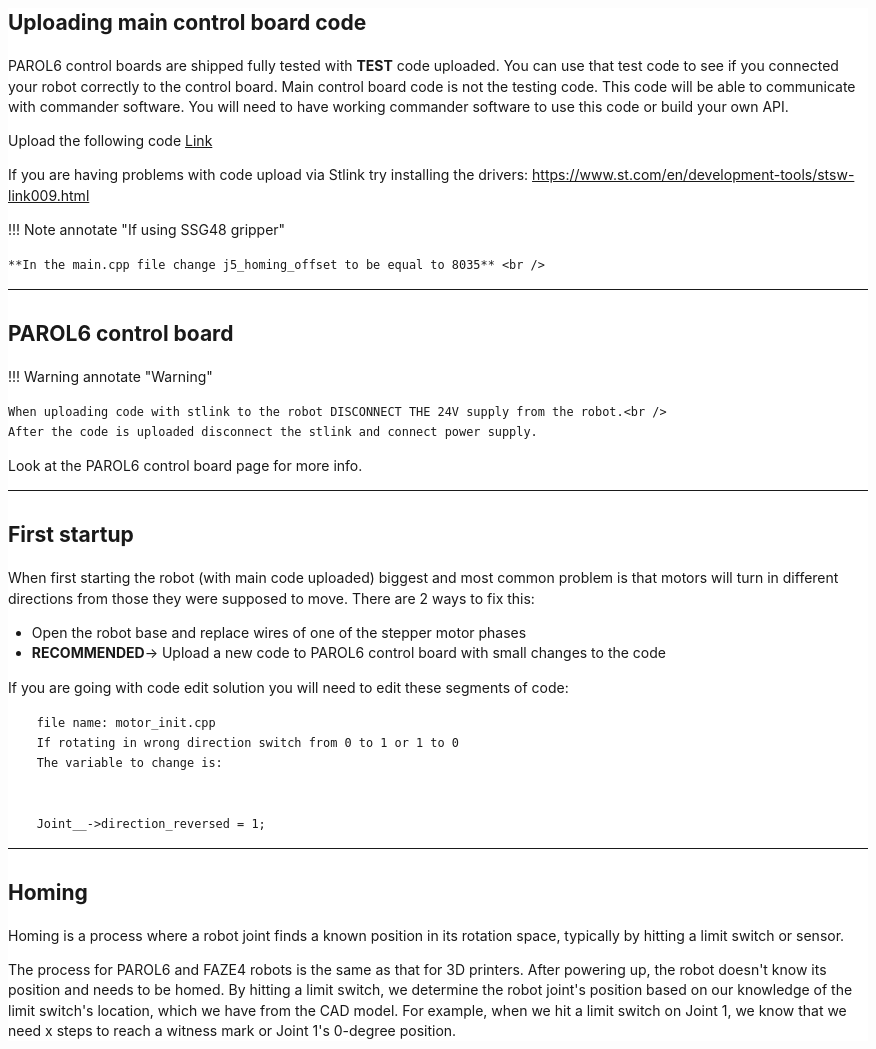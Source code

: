 ## **Uploading main control board code**

PAROL6 control boards are shipped fully tested with **TEST** code uploaded. You can use that test code to see if you connected your robot correctly to the control board. Main control board code is not the testing code. This code will be able to communicate with commander software.
You will need to have working commander software to use this code or build your own API. 

Upload the following code [Link](https://github.com/PCrnjak/PAROL6-Desktop-robot-arm/tree/main/PAROL6%20control%20board%20main%20software)

If you are having problems with code upload via Stlink try installing the drivers:
https://www.st.com/en/development-tools/stsw-link009.html

!!! Note annotate "If using SSG48 gripper"

    **In the main.cpp file change j5_homing_offset to be equal to 8035** <br />

---

## **PAROL6 control board**

!!! Warning annotate "Warning"

    When uploading code with stlink to the robot DISCONNECT THE 24V supply from the robot.<br />
    After the code is uploaded disconnect the stlink and connect power supply. 

Look at the PAROL6 control board page for more info.

---

## **First startup**

When first starting the robot (with main code uploaded) biggest and most common problem is that motors will turn in different directions from those they were supposed to move. There are 2 ways to fix this: <br />

* Open the robot base and replace wires of one of the stepper motor phases <br />
* **RECOMMENDED**-> Upload a new code to PAROL6 control board with small changes to the code

If you are going with code edit solution you will need to edit these segments of code:<br />

        file name: motor_init.cpp
        If rotating in wrong direction switch from 0 to 1 or 1 to 0
        The variable to change is:


        Joint__->direction_reversed = 1;

---

## **Homing**

Homing is a process where a robot joint finds a known position in its rotation space, typically by hitting a limit switch or sensor.

The process for PAROL6 and FAZE4 robots is the same as that for 3D printers. After powering up, the robot doesn't know its position and needs to be homed. By hitting a limit switch, we determine the robot joint's position based on our knowledge of the limit switch's location, which we have from the CAD model. For example, when we hit a limit switch on Joint 1, we know that we need x steps to reach a witness mark or Joint 1's 0-degree position.
